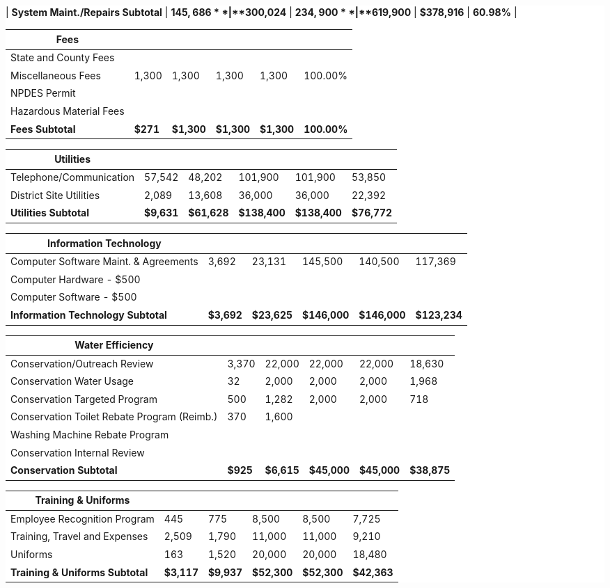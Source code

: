 | **System Maint./Repairs Subtotal** | **$145,686** | **$300,024** | **$234,900** | **$619,900** | **$378,916** | **60.98%** |

| **Fees** |  |  |  |  |  |
|----------|---------|---------|---------|---------|---------|
| State and County Fees |  |  |  |  |  |
| Miscellaneous Fees | 1,300 | 1,300 | 1,300 | 1,300 | 100.00% |
| NPDES Permit |  |  |  |  |  |
| Hazardous Material Fees |  |  |  |  |  |
| **Fees Subtotal** | **$271** | **$1,300** | **$1,300** | **$1,300** | **100.00%** |

| **Utilities** |  |  |  |  |  |
|----------------|---------|---------|---------|---------|---------|
| Telephone/Communication | 57,542 | 48,202 | 101,900 | 101,900 | 53,850 | 52.87% |
| District Site Utilities | 2,089 | 13,608 | 36,000 | 36,000 | 22,392 | 62.27% |
| **Utilities Subtotal** | **$9,631** | **$61,628** | **$138,400** | **$138,400** | **$76,772** | **55.47%** |

| **Information Technology** |  |  |  |  |  |
|---------------------------|---------|---------|---------|---------|---------|
| Computer Software Maint. & Agreements | 3,692 | 23,131 | 145,500 | 140,500 | 117,369 | 83.51% |
| Computer Hardware - $500 |  |  |  |  |  |
| Computer Software - $500 |  |  |  |  |  |
| **Information Technology Subtotal** | **$3,692** | **$23,625** | **$146,000** | **$146,000** | **$123,234** | **84.17%** |

| **Water Efficiency** |  |  |  |  |  |
|----------------------|---------|---------|---------|---------|---------|
| Conservation/Outreach Review | 3,370 | 22,000 | 22,000 | 22,000 | 18,630 | 84.66% |
| Conservation Water Usage | 32 | 2,000 | 2,000 | 2,000 | 1,968 | 98.40% |
| Conservation Targeted Program | 500 | 1,282 | 2,000 | 2,000 | 718 | 35.90% |
| Conservation Toilet Rebate Program (Reimb.) | 370 | 1,600 |  |  |  |
| Washing Machine Rebate Program |  |  |  |  |  |
| Conservation Internal Review |  |  |  |  |  |
| **Conservation Subtotal** | **$925** | **$6,615** | **$45,000** | **$45,000** | **$38,875** | **86.50%** |

| **Training & Uniforms** |  |  |  |  |  |
|------------------------|---------|---------|---------|---------|---------|
| Employee Recognition Program | 445 | 775 | 8,500 | 8,500 | 7,725 | 90.89% |
| Training, Travel and Expenses | 2,509 | 1,790 | 11,000 | 11,000 | 9,210 | 83.64% |
| Uniforms | 163 | 1,520 | 20,000 | 20,000 | 18,480 | 92.40% |
| **Training & Uniforms Subtotal** | **$3,117** | **$9,937** | **$52,300** | **$52,300** | **$42,363** | **81.00%** |
